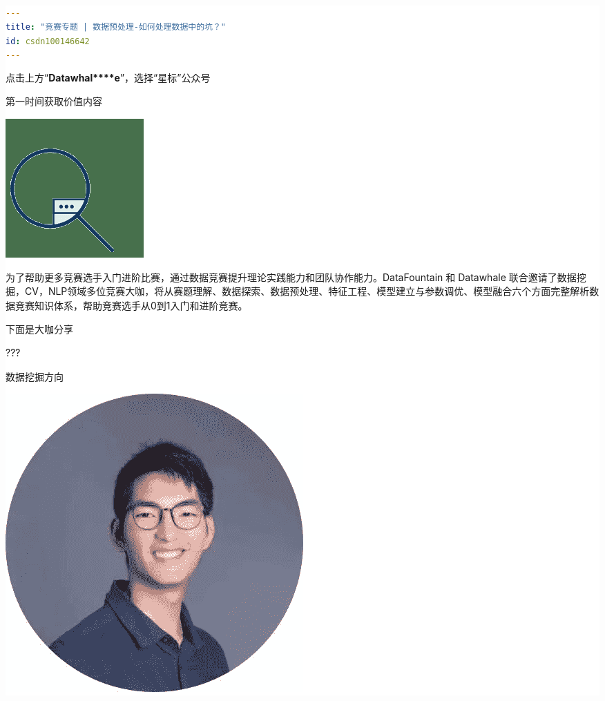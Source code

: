 ```yaml
---
title: "竞赛专题 | 数据预处理-如何处理数据中的坑？"
id: csdn100146642
---
```


点击上方“**Datawhal****e**”，选择“星标”公众号

第一时间获取价值内容

![640?](../img/8848b38b8e7e18a790e4a60c44ba9cb3.png)

为了帮助更多竞赛选手入门进阶比赛，通过数据竞赛提升理论实践能力和团队协作能力。DataFountain 和 Datawhale 联合邀请了数据挖掘，CV，NLP领域多位竞赛大咖，将从赛题理解、数据探索、数据预处理、特征工程、模型建立与参数调优、模型融合六个方面完整解析数据竞赛知识体系，帮助竞赛选手从0到1入门和进阶竞赛。

下面是大咖分享

???

数据挖掘方向

![640?wx_fmt=jpeg](../img/47815bc51799e4cc20dc124a4dc6d834.png)

